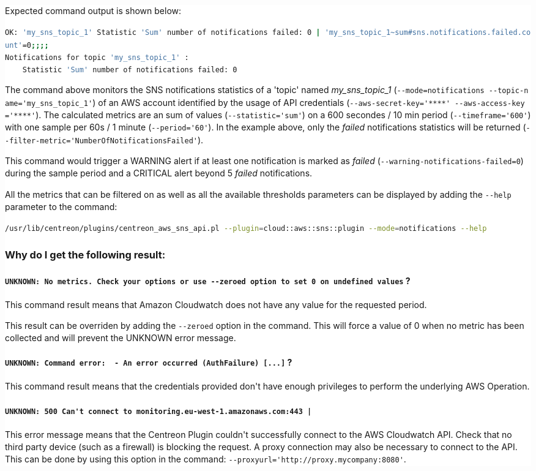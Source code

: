 Expected command output is shown below: 

```bash
OK: 'my_sns_topic_1' Statistic 'Sum' number of notifications failed: 0 | 'my_sns_topic_1~sum#sns.notifications.failed.count'=0;;;;
Notifications for topic 'my_sns_topic_1' :
    Statistic 'Sum' number of notifications failed: 0 
```

The command above monitors the SNS notifications statistics of a 'topic' named *my_sns_topic_1* (```--mode=notifications --topic-name='my_sns_topic_1'```) 
of an AWS account identified by the usage of API credentials (```--aws-secret-key='****' --aws-access-key='****'```).
The calculated metrics are an sum of values (```--statistic='sum'```) on a 600 secondes / 10 min period (```--timeframe='600'```)
with one sample per 60s / 1 minute (```--period='60'```).
In the example above, only the *failed* notifications statistics will be returned (```--filter-metric='NumberOfNotificationsFailed'```).

This command would trigger a WARNING alert if at least one notification is marked as *failed* (```--warning-notifications-failed=0```)
during the sample period and a CRITICAL alert beyond 5 *failed* notifications.

All the metrics that can be filtered on as well as all the available thresholds parameters can be displayed by adding the  ```--help```
parameter to the command:

```bash
/usr/lib/centreon/plugins/centreon_aws_sns_api.pl --plugin=cloud::aws::sns::plugin --mode=notifications --help
```

### Why do I get the following result: 

#### ```UNKNOWN: No metrics. Check your options or use --zeroed option to set 0 on undefined values``` ?

This command result means that Amazon Cloudwatch does not have any value for the requested period.

This result can be overriden by adding the ```--zeroed``` option in the command. This will force a value of 0 when no metric 
has been collected and will prevent the UNKNOWN error message. 

#### ```UNKNOWN: Command error:  - An error occurred (AuthFailure) [...]``` ? 

This command result means that the credentials provided don't have enough privileges to perform the underlying AWS Operation.

#### ```UNKNOWN: 500 Can't connect to monitoring.eu-west-1.amazonaws.com:443 |```

This error message means that the Centreon Plugin couldn't successfully connect to the AWS Cloudwatch API.
Check that no third party device (such as a firewall) is blocking the request.
A proxy connection may also be necessary to connect to the API. 
This can be done by using this option in the command: ```--proxyurl='http://proxy.mycompany:8080'```.